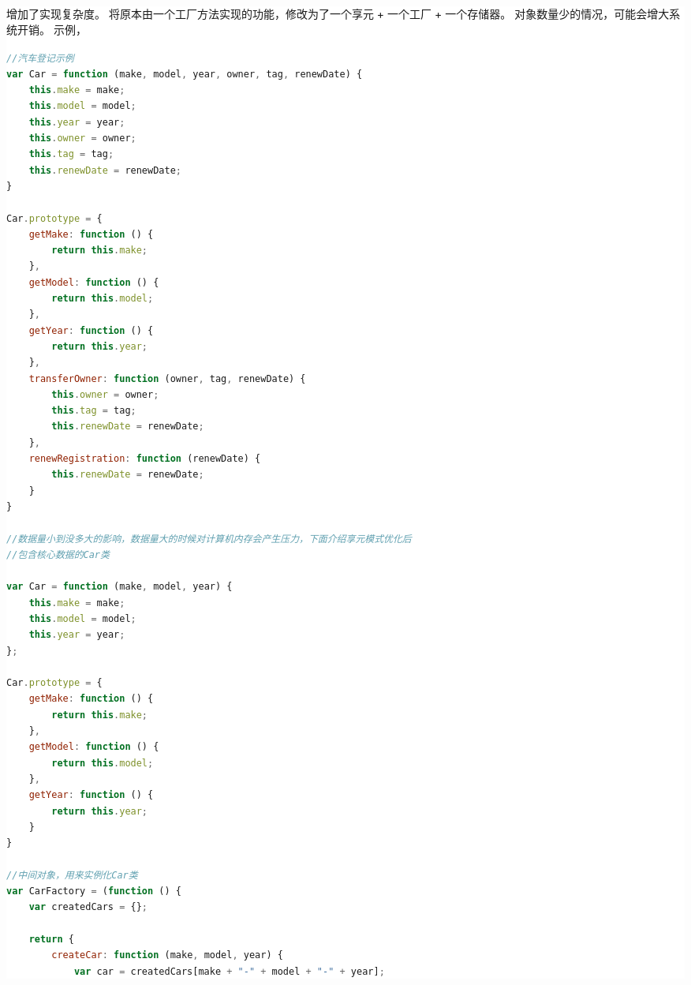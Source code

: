 增加了实现复杂度。 将原本由一个工厂方法实现的功能，修改为了一个享元 + 一个工厂 + 一个存储器。
对象数量少的情况，可能会增大系统开销。
示例，

```js
//汽车登记示例
var Car = function (make, model, year, owner, tag, renewDate) {
    this.make = make;
    this.model = model;
    this.year = year;
    this.owner = owner;
    this.tag = tag;
    this.renewDate = renewDate;
}

Car.prototype = {
    getMake: function () {
        return this.make;
    },
    getModel: function () {
        return this.model;
    },
    getYear: function () {
        return this.year;
    },
    transferOwner: function (owner, tag, renewDate) {
        this.owner = owner;
        this.tag = tag;
        this.renewDate = renewDate;
    },
    renewRegistration: function (renewDate) {
        this.renewDate = renewDate;
    }
}

//数据量小到没多大的影响，数据量大的时候对计算机内存会产生压力，下面介绍享元模式优化后
//包含核心数据的Car类

var Car = function (make, model, year) {
    this.make = make;
    this.model = model;
    this.year = year;
};

Car.prototype = {
    getMake: function () {
        return this.make;
    },
    getModel: function () {
        return this.model;
    },
    getYear: function () {
        return this.year;
    }
}

//中间对象，用来实例化Car类
var CarFactory = (function () {
    var createdCars = {};

    return {
        createCar: function (make, model, year) {
            var car = createdCars[make + "-" + model + "-" + year];
```